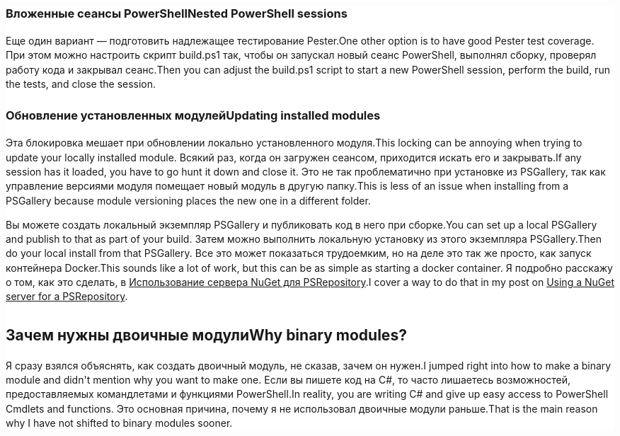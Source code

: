 ### <a name="nested-powershell-sessions"></a><span data-ttu-id="a15b7-184">Вложенные сеансы PowerShell</span><span class="sxs-lookup"><span data-stu-id="a15b7-184">Nested PowerShell sessions</span></span>

<span data-ttu-id="a15b7-185">Еще один вариант — подготовить надлежащее тестирование Pester.</span><span class="sxs-lookup"><span data-stu-id="a15b7-185">One other option is to have good Pester test coverage.</span></span> <span data-ttu-id="a15b7-186">При этом можно настроить скрипт build.ps1 так, чтобы он запускал новый сеанс PowerShell, выполнял сборку, проверял работу кода и закрывал сеанс.</span><span class="sxs-lookup"><span data-stu-id="a15b7-186">Then you can adjust the build.ps1 script to start a new PowerShell session, perform the build, run the tests, and close the session.</span></span>

### <a name="updating-installed-modules"></a><span data-ttu-id="a15b7-187">Обновление установленных модулей</span><span class="sxs-lookup"><span data-stu-id="a15b7-187">Updating installed modules</span></span>

<span data-ttu-id="a15b7-188">Эта блокировка мешает при обновлении локально установленного модуля.</span><span class="sxs-lookup"><span data-stu-id="a15b7-188">This locking can be annoying when trying to update your locally installed module.</span></span> <span data-ttu-id="a15b7-189">Всякий раз, когда он загружен сеансом, приходится искать его и закрывать.</span><span class="sxs-lookup"><span data-stu-id="a15b7-189">If any session has it loaded, you have to go hunt it down and close it.</span></span> <span data-ttu-id="a15b7-190">Это не так проблематично при установке из PSGallery, так как управление версиями модуля помещает новый модуль в другую папку.</span><span class="sxs-lookup"><span data-stu-id="a15b7-190">This is less of an issue when installing from a PSGallery because module versioning places the new one in a different folder.</span></span>

<span data-ttu-id="a15b7-191">Вы можете создать локальный экземпляр PSGallery и публиковать код в него при сборке.</span><span class="sxs-lookup"><span data-stu-id="a15b7-191">You can set up a local PSGallery and publish to that as part of your build.</span></span> <span data-ttu-id="a15b7-192">Затем можно выполнить локальную установку из этого экземпляра PSGallery.</span><span class="sxs-lookup"><span data-stu-id="a15b7-192">Then do your local install from that PSGallery.</span></span> <span data-ttu-id="a15b7-193">Все это может показаться трудоемким, но на деле это так же просто, как запуск контейнера Docker.</span><span class="sxs-lookup"><span data-stu-id="a15b7-193">This sounds like a lot of work, but this can be as simple as starting a docker container.</span></span> <span data-ttu-id="a15b7-194">Я подробно расскажу о том, как это сделать, в [Использование сервера NuGet для PSRepository][].</span><span class="sxs-lookup"><span data-stu-id="a15b7-194">I cover a way to do that in my post on [Using a NuGet server for a PSRepository][].</span></span>

## <a name="why-binary-modules"></a><span data-ttu-id="a15b7-195">Зачем нужны двоичные модули</span><span class="sxs-lookup"><span data-stu-id="a15b7-195">Why binary modules?</span></span>

<span data-ttu-id="a15b7-196">Я сразу взялся объяснять, как создать двоичный модуль, не сказав, зачем он нужен.</span><span class="sxs-lookup"><span data-stu-id="a15b7-196">I jumped right into how to make a binary module and didn't mention why you want to make one.</span></span> <span data-ttu-id="a15b7-197">Если вы пишете код на C#, то часто лишаетесь возможностей, предоставляемых командлетами и функциями PowerShell.</span><span class="sxs-lookup"><span data-stu-id="a15b7-197">In reality, you are writing C# and give up easy access to PowerShell Cmdlets and functions.</span></span> <span data-ttu-id="a15b7-198">Это основная причина, почему я не использовал двоичные модули раньше.</span><span class="sxs-lookup"><span data-stu-id="a15b7-198">That is the main reason why I have not shifted to binary modules sooner.</span></span>


[Оригинал статьи]: https://powershellexplained.com/2018-08-04-Powershell-Standard-Library-Binary-Module/
[original version]: https://powershellexplained.com/2018-08-04-Powershell-Standard-Library-Binary-Module/
[powershellexplained.com]: https://powershellexplained.com/
[@KevinMarquette]: https://twitter.com/KevinMarquette
[Библиотека PowerShell Standard]: https://github.com/PowerShell/PowerShellStandard
[PowerShell Standard Library]: https://github.com/PowerShell/PowerShellStandard
[Создание межплатформенного двоичного модуля]: https://github.com/PowerShell/PowerShell/blob/master/docs/cmdlet-example/command-line-simple-example.md
[Creating a cross-platform binary module]: https://github.com/PowerShell/PowerShell/blob/master/docs/cmdlet-example/command-line-simple-example.md
[Пакет SDK для .NET Core]: https://www.microsoft.com/net/download/core
[dotnet core SDK]: https://www.microsoft.com/net/download/core
[Использование сервера NuGet для PSRepository]: https://powershellexplained.com/2018-03-03-Powershell-Using-a-NuGet-server-for-a-PSRepository/
[Using a NuGet server for a PSRepository]: https://powershellexplained.com/2018-03-03-Powershell-Using-a-NuGet-server-for-a-PSRepository/
[Пакет SDK для Windows PowerShell]: /powershell/scripting/developer/windows-powershell-reference
[Windows PowerShell SDK]: /powershell/scripting/developer/windows-powershell-reference
[Код VS]: https://code.visualstudio.com
[VS Code]: https://code.visualstudio.com
[Пакет NuGet]: https://www.nuget.org/packages/PowerShellStandard.Library/
[nuget package]: https://www.nuget.org/packages/PowerShellStandard.Library/
